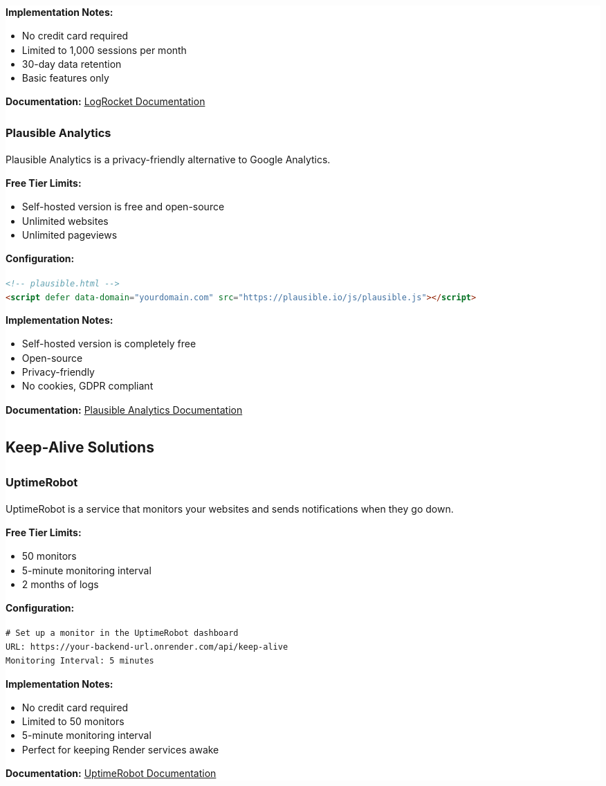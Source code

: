 **Implementation Notes:**
- No credit card required
- Limited to 1,000 sessions per month
- 30-day data retention
- Basic features only

**Documentation:** [LogRocket Documentation](https://docs.logrocket.com/)

### Plausible Analytics

Plausible Analytics is a privacy-friendly alternative to Google Analytics.

**Free Tier Limits:**
- Self-hosted version is free and open-source
- Unlimited websites
- Unlimited pageviews

**Configuration:**
```html
<!-- plausible.html -->
<script defer data-domain="yourdomain.com" src="https://plausible.io/js/plausible.js"></script>
```

**Implementation Notes:**
- Self-hosted version is completely free
- Open-source
- Privacy-friendly
- No cookies, GDPR compliant

**Documentation:** [Plausible Analytics Documentation](https://plausible.io/docs)

## Keep-Alive Solutions

### UptimeRobot

UptimeRobot is a service that monitors your websites and sends notifications when they go down.

**Free Tier Limits:**
- 50 monitors
- 5-minute monitoring interval
- 2 months of logs

**Configuration:**
```
# Set up a monitor in the UptimeRobot dashboard
URL: https://your-backend-url.onrender.com/api/keep-alive
Monitoring Interval: 5 minutes
```

**Implementation Notes:**
- No credit card required
- Limited to 50 monitors
- 5-minute monitoring interval
- Perfect for keeping Render services awake

**Documentation:** [UptimeRobot Documentation](https://uptimerobot.com/help/)
